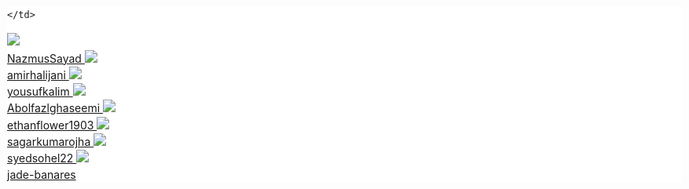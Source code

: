     </td>
  </tr><tr>
    <td width="150" align="center">
      <a href="https://github.com/NazmusSayad">
        <img src="https://avatars.githubusercontent.com/u/87106526?v=4" width="50" />
        <br />
        NazmusSayad
      </a>
    </td>
    <td width="150" align="center">
      <a href="https://github.com/amirhalijani">
        <img src="https://avatars.githubusercontent.com/u/86599020?v=4" width="50" />
        <br />
        amirhalijani
      </a>
    </td>
    <td width="150" align="center">
      <a href="https://github.com/yousufkalim">
        <img src="https://avatars.githubusercontent.com/u/86219218?v=4" width="50" />
        <br />
        yousufkalim
      </a>
    </td>
    <td width="150" align="center">
      <a href="https://github.com/Abolfazlghaseemi">
        <img src="https://avatars.githubusercontent.com/u/85543976?v=4" width="50" />
        <br />
        Abolfazlghaseemi
      </a>
    </td>
    <td width="150" align="center">
      <a href="https://github.com/ethanflower1903">
        <img src="https://avatars.githubusercontent.com/u/84658436?v=4" width="50" />
        <br />
        ethanflower1903
      </a>
    </td>
  </tr><tr>
    <td width="150" align="center">
      <a href="https://github.com/sagarkumarojha">
        <img src="https://avatars.githubusercontent.com/u/83914283?v=4" width="50" />
        <br />
        sagarkumarojha
      </a>
    </td>
    <td width="150" align="center">
      <a href="https://github.com/syedsohel22">
        <img src="https://avatars.githubusercontent.com/u/83800834?v=4" width="50" />
        <br />
        syedsohel22
      </a>
    </td>
    <td width="150" align="center">
      <a href="https://github.com/jade-banares">
        <img src="https://avatars.githubusercontent.com/u/83527821?v=4" width="50" />
        <br />
        jade-banares
      </a>
    </td>